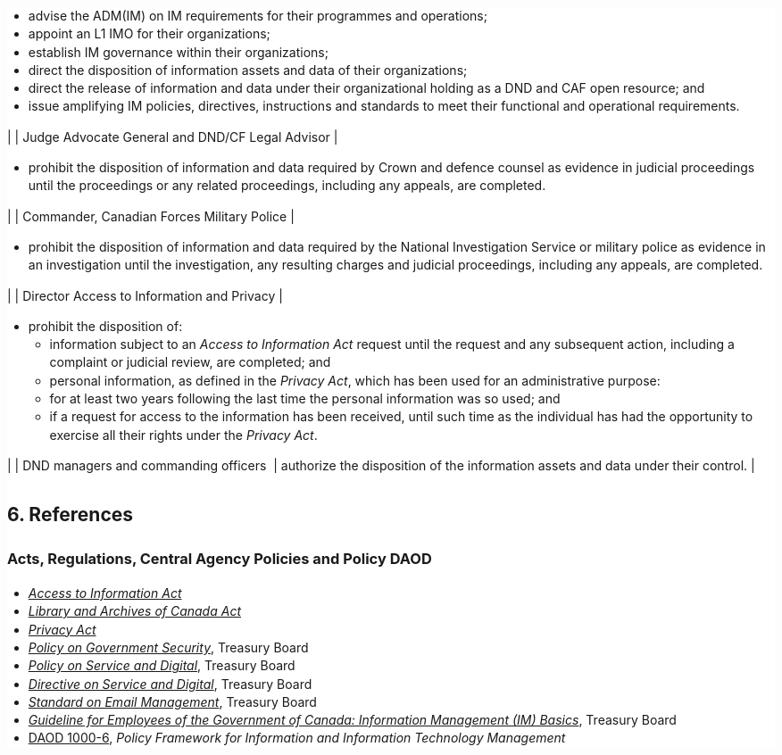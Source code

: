 *   advise the ADM(IM) on IM requirements for their programmes and operations;
*   appoint an L1 IMO for their organizations;
*   establish IM governance within their organizations;
*   direct the disposition of information assets and data of their organizations;
*   direct the release of information and data under their organizational holding as a DND and CAF open resource; and
*   issue amplifying IM policies, directives, instructions and standards to meet their functional and operational requirements.

 |
| Judge Advocate General and DND/CF Legal Advisor | 

*   prohibit the disposition of information and data required by Crown and defence counsel as evidence in judicial proceedings until the proceedings or any related proceedings, including any appeals, are completed.

 |
| Commander, Canadian Forces Military Police | 

*   prohibit the disposition of information and data required by the National Investigation Service or military police as evidence in an investigation until the investigation, any resulting charges and judicial proceedings, including any appeals, are completed.

 |
| Director Access to Information and Privacy | 

*   prohibit the disposition of:
    *   information subject to an _Access to Information Act_ request until the request and any subsequent action, including a complaint or judicial review, are completed; and
    *   personal information, as defined in the _Privacy Act_, which has been used for an administrative purpose:
    *   for at least two years following the last time the personal information was so used; and
    *   if a request for access to the information has been received, until such time as the individual has had the opportunity to exercise all their rights under the _Privacy Act_.

 |
| DND managers and commanding officers  | authorize the disposition of the information assets and data under their control. |

6\. References
--------------

### Acts, Regulations, Central Agency Policies and Policy DAOD

*   _[Access to Information Act](https://laws-lois.justice.gc.ca/eng/acts/A-1/index.html)_
*   _[Library and Archives of Canada Act](https://laws-lois.justice.gc.ca/eng/acts/L-7.7/index.html)_
*   _[Privacy Act](https://laws-lois.justice.gc.ca/eng/acts/P-21/index.html)_
*   _[Policy on Government Security](https://www.tbs-sct.gc.ca/pol/doc-eng.aspx?id=16578)_, Treasury Board
*   _[Policy on Service and Digital](https://tbs-sct.gc.ca/pol/doc-eng.aspx?id=32603)_, Treasury Board
*   _[Directive on Service and Digital](https://tbs-sct.gc.ca/pol/doc-eng.aspx?id=32601)_, Treasury Board
*   _[Standard on Email Management](https://www.tbs-sct.gc.ca/pol/doc-eng.aspx?id=27600)_, Treasury Board
*   _[Guideline for Employees of the Government of Canada: Information Management (IM) Basics](https://www.tbs-sct.gc.ca/pol/doc-eng.aspx?id=16557)_, Treasury Board
*   [DAOD 1000-6](https://www.canada.ca/en/department-national-defence/corporate/policies-standards/defence-administrative-orders-directives/1000-series/1000/1000-6-policy-framework-for-data-information-and-information-communications-technology-management.html), _Policy Framework for Information and Information Technology Management_